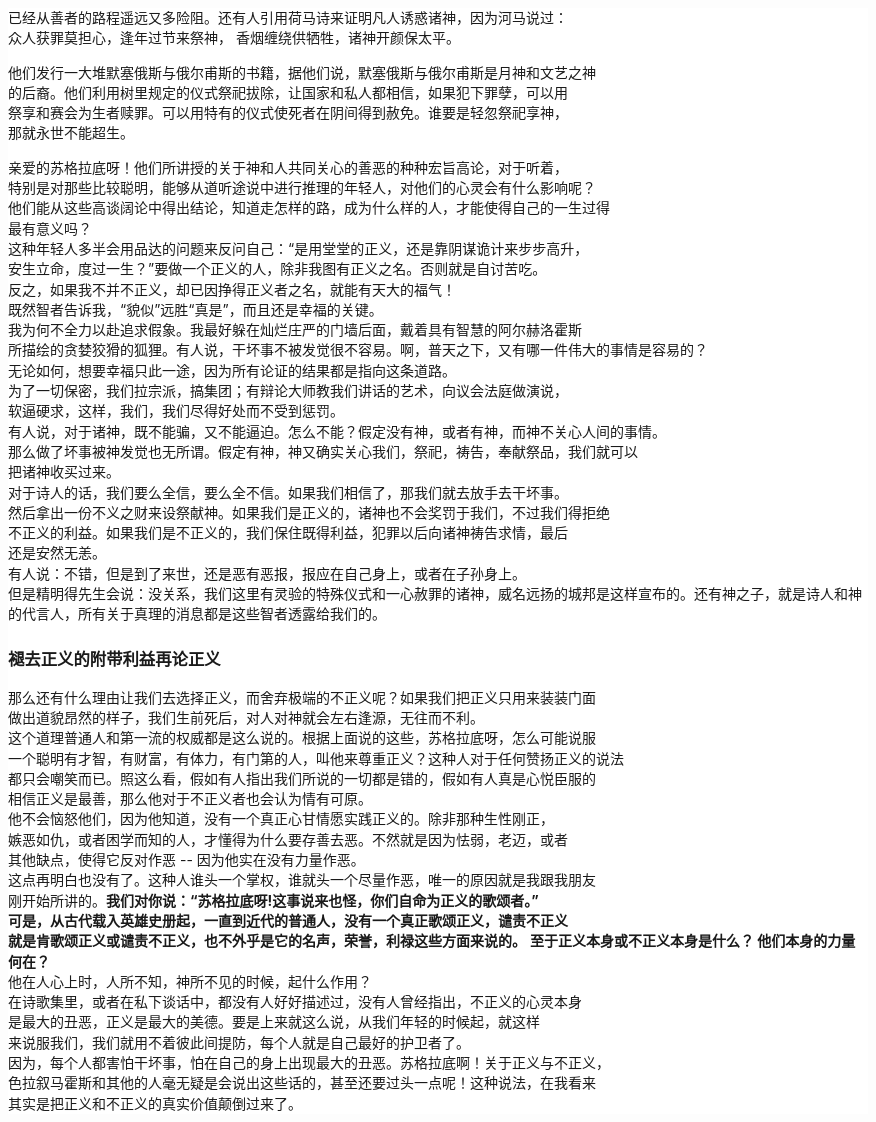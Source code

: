 已经从善者的路程遥远又多险阻。还有人引用荷马诗来证明凡人诱惑诸神，因为河马说过：  
众人获罪莫担心，逢年过节来祭神，
香烟缠绕供牺牲，诸神开颜保太平。    

他们发行一大堆默塞俄斯与俄尔甫斯的书籍，据他们说，默塞俄斯与俄尔甫斯是月神和文艺之神  
的后裔。他们利用树里规定的仪式祭祀拔除，让国家和私人都相信，如果犯下罪孽，可以用  
祭享和赛会为生者赎罪。可以用特有的仪式使死者在阴间得到赦免。谁要是轻忽祭祀享神，    
那就永世不能超生。

亲爱的苏格拉底呀！他们所讲授的关于神和人共同关心的善恶的种种宏旨高论，对于听着，  
特别是对那些比较聪明，能够从道听途说中进行推理的年轻人，对他们的心灵会有什么影响呢？  
他们能从这些高谈阔论中得出结论，知道走怎样的路，成为什么样的人，才能使得自己的一生过得  
最有意义吗？  
这种年轻人多半会用品达的问题来反问自己：“是用堂堂的正义，还是靠阴谋诡计来步步高升，  
安生立命，度过一生？”要做一个正义的人，除非我图有正义之名。否则就是自讨苦吃。  
反之，如果我不并不正义，却已因挣得正义者之名，就能有天大的福气！  
既然智者告诉我，“貌似”远胜“真是”，而且还是幸福的关键。  
我为何不全力以赴追求假象。我最好躲在灿烂庄严的门墙后面，戴着具有智慧的阿尔赫洛霍斯  
所描绘的贪婪狡猾的狐狸。有人说，干坏事不被发觉很不容易。啊，普天之下，又有哪一件伟大的事情是容易的？    
无论如何，想要幸福只此一途，因为所有论证的结果都是指向这条道路。    
为了一切保密，我们拉宗派，搞集团；有辩论大师教我们讲话的艺术，向议会法庭做演说，    
软逼硬求，这样，我们，我们尽得好处而不受到惩罚。    
有人说，对于诸神，既不能骗，又不能逼迫。怎么不能？假定没有神，或者有神，而神不关心人间的事情。   
那么做了坏事被神发觉也无所谓。假定有神，神又确实关心我们，祭祀，祷告，奉献祭品，我们就可以  
把诸神收买过来。  
对于诗人的话，我们要么全信，要么全不信。如果我们相信了，那我们就去放手去干坏事。  
然后拿出一份不义之财来设祭献神。如果我们是正义的，诸神也不会奖罚于我们，不过我们得拒绝  
不正义的利益。如果我们是不正义的，我们保住既得利益，犯罪以后向诸神祷告求情，最后  
还是安然无恙。  
有人说：不错，但是到了来世，还是恶有恶报，报应在自己身上，或者在子孙身上。   
但是精明得先生会说：没关系，我们这里有灵验的特殊仪式和一心赦罪的诸神，威名远扬的城邦是这样宣布的。还有神之子，就是诗人和神的代言人，所有关于真理的消息都是这些智者透露给我们的。   

### 褪去正义的附带利益再论正义
那么还有什么理由让我们去选择正义，而舍弃极端的不正义呢？如果我们把正义只用来装装门面   
做出道貌昂然的样子，我们生前死后，对人对神就会左右逢源，无往而不利。  
这个道理普通人和第一流的权威都是这么说的。根据上面说的这些，苏格拉底呀，怎么可能说服  
一个聪明有才智，有财富，有体力，有门第的人，叫他来尊重正义？这种人对于任何赞扬正义的说法  
都只会嘲笑而已。照这么看，假如有人指出我们所说的一切都是错的，假如有人真是心悦臣服的  
相信正义是最善，那么他对于不正义者也会认为情有可原。  
他不会恼怒他们，因为他知道，没有一个真正心甘情愿实践正义的。除非那种生性刚正，  
嫉恶如仇，或者困学而知的人，才懂得为什么要存善去恶。不然就是因为怯弱，老迈，或者  
其他缺点，使得它反对作恶 -- 因为他实在没有力量作恶。  
这点再明白也没有了。这种人谁头一个掌权，谁就头一个尽量作恶，唯一的原因就是我跟我朋友   
刚开始所讲的。**我们对你说：“苏格拉底呀!这事说来也怪，你们自命为正义的歌颂者。”**   
**可是，从古代载入英雄史册起，一直到近代的普通人，没有一个真正歌颂正义，谴责不正义**   
**就是肯歌颂正义或谴责不正义，也不外乎是它的名声，荣誉，利禄这些方面来说的。**
**至于正义本身或不正义本身是什么？ 他们本身的力量何在？**  
他在人心上时，人所不知，神所不见的时候，起什么作用？  
在诗歌集里，或者在私下谈话中，都没有人好好描述过，没有人曾经指出，不正义的心灵本身  
是最大的丑恶，正义是最大的美德。要是上来就这么说，从我们年轻的时候起，就这样  
来说服我们，我们就用不着彼此间提防，每个人就是自己最好的护卫者了。    
因为，每个人都害怕干坏事，怕在自己的身上出现最大的丑恶。苏格拉底啊！关于正义与不正义，  
色拉叙马霍斯和其他的人毫无疑是会说出这些话的，甚至还要过头一点呢！这种说法，在我看来  
其实是把正义和不正义的真实价值颠倒过来了。  
